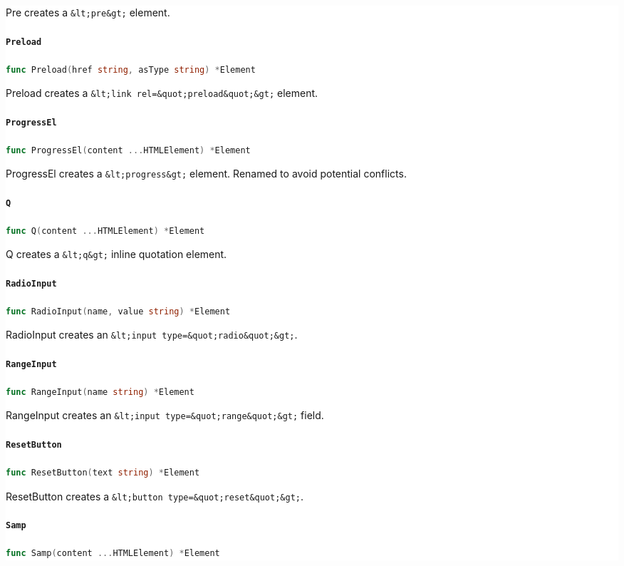 Pre creates a `&lt;pre&gt;` element.

<a id="preload"></a>
#### `Preload`

```go
func Preload(href string, asType string) *Element
```

Preload creates a `&lt;link rel=&quot;preload&quot;&gt;` element.

<a id="progressel"></a>
#### `ProgressEl`

```go
func ProgressEl(content ...HTMLElement) *Element
```

ProgressEl creates a `&lt;progress&gt;` element. Renamed to avoid potential conflicts.

<a id="q"></a>
#### `Q`

```go
func Q(content ...HTMLElement) *Element
```

Q creates a `&lt;q&gt;` inline quotation element.

<a id="radioinput"></a>
#### `RadioInput`

```go
func RadioInput(name, value string) *Element
```

RadioInput creates an `&lt;input type=&quot;radio&quot;&gt;`.

<a id="rangeinput"></a>
#### `RangeInput`

```go
func RangeInput(name string) *Element
```

RangeInput creates an `&lt;input type=&quot;range&quot;&gt;` field.

<a id="resetbutton"></a>
#### `ResetButton`

```go
func ResetButton(text string) *Element
```

ResetButton creates a `&lt;button type=&quot;reset&quot;&gt;`.

<a id="samp"></a>
#### `Samp`

```go
func Samp(content ...HTMLElement) *Element
```
